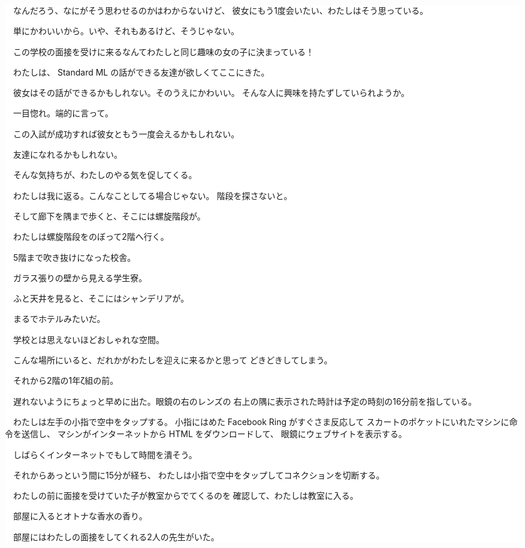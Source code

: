 　なんだろう、なにがそう思わせるのかはわからないけど、
彼女にもう1度会いたい、わたしはそう思っている。

　単にかわいいから。いや、それもあるけど、そうじゃない。

　この学校の面接を受けに来るなんてわたしと同じ趣味の女の子に決まっている！

　わたしは、 Standard ML の話ができる友達が欲しくてここにきた。

　彼女はその話ができるかもしれない。そのうえにかわいい。
そんな人に興味を持たずしていられようか。

　一目惚れ。端的に言って。

　この入試が成功すれば彼女ともう一度会えるかもしれない。

　友達になれるかもしれない。

　そんな気持ちが、わたしのやる気を促してくる。

　わたしは我に返る。こんなことしてる場合じゃない。
階段を探さないと。

　そして廊下を隅まで歩くと、そこには螺旋階段が。

　わたしは螺旋階段をのぼって2階へ行く。

　5階まで吹き抜けになった校舎。

　ガラス張りの壁から見える学生寮。

　ふと天井を見ると、そこにはシャンデリアが。

　まるでホテルみたいだ。

　学校とは思えないほどおしゃれな空間。

　こんな場所にいると、だれかがわたしを迎えに来るかと思って
どきどきしてしまう。

　それから2階の1年ζ組の前。

　遅れないようにちょっと早めに出た。眼鏡の右のレンズの
右上の隅に表示された時計は予定の時刻の16分前を指している。

　わたしは左手の小指で空中をタップする。
小指にはめた Facebook Ring がすぐさま反応して
スカートのポケットにいれたマシンに命令を送信し、
マシンがインターネットから HTML をダウンロードして、
眼鏡にウェブサイトを表示する。

　しばらくインターネットでもして時間を潰そう。

　それからあっという間に15分が経ち、
わたしは小指で空中をタップしてコネクションを切断する。

　わたしの前に面接を受けていた子が教室からでてくるのを
確認して、わたしは教室に入る。

　部屋に入るとオトナな香水の香り。

　部屋にはわたしの面接をしてくれる2人の先生がいた。
